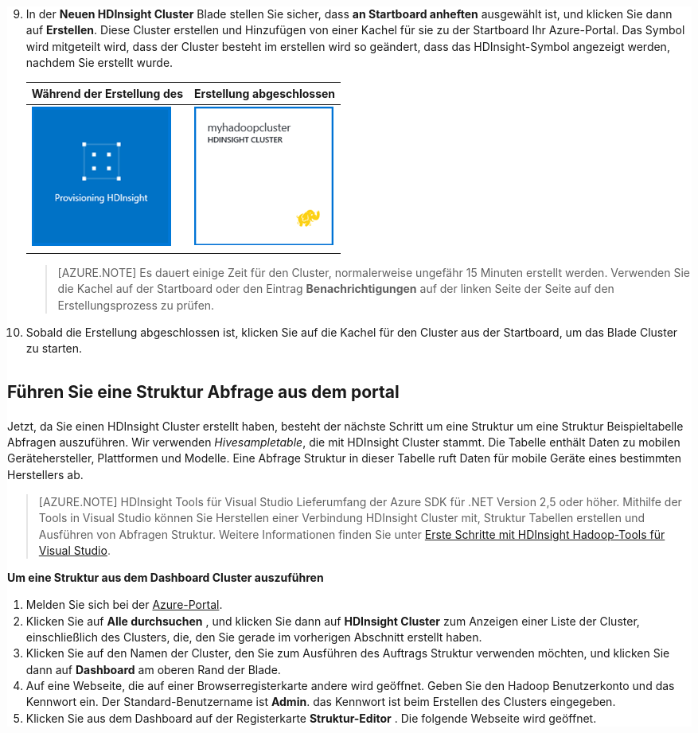 9. In der **Neuen HDInsight Cluster** Blade stellen Sie sicher, dass **an Startboard anheften** ausgewählt ist, und klicken Sie dann auf **Erstellen**. Diese Cluster erstellen und Hinzufügen von einer Kachel für sie zu der Startboard Ihr Azure-Portal. Das Symbol wird mitgeteilt wird, dass der Cluster besteht im erstellen wird so geändert, dass das HDInsight-Symbol angezeigt werden, nachdem Sie erstellt wurde.

  	| Während der Erstellung des | Erstellung abgeschlossen |
  	| ------------------ | --------------------- |
  	| ![Indikator für erstellen startboard](./media/hdinsight-hadoop-tutorial-get-started-windows/provisioning.png) | ![Cluster Kachel erstellt](./media/hdinsight-hadoop-tutorial-get-started-windows/provisioned.png) |

    > [AZURE.NOTE] Es dauert einige Zeit für den Cluster, normalerweise ungefähr 15 Minuten erstellt werden. Verwenden Sie die Kachel auf der Startboard oder den Eintrag **Benachrichtigungen** auf der linken Seite der Seite auf den Erstellungsprozess zu prüfen.

10. Sobald die Erstellung abgeschlossen ist, klicken Sie auf die Kachel für den Cluster aus der Startboard, um das Blade Cluster zu starten.


## <a name="run-a-hive-query-from-the-portal"></a>Führen Sie eine Struktur Abfrage aus dem portal
Jetzt, da Sie einen HDInsight Cluster erstellt haben, besteht der nächste Schritt um eine Struktur um eine Struktur Beispieltabelle Abfragen auszuführen. Wir verwenden *Hivesampletable*, die mit HDInsight Cluster stammt. Die Tabelle enthält Daten zu mobilen Gerätehersteller, Plattformen und Modelle. Eine Abfrage Struktur in dieser Tabelle ruft Daten für mobile Geräte eines bestimmten Herstellers ab.

> [AZURE.NOTE] HDInsight Tools für Visual Studio Lieferumfang der Azure SDK für .NET Version 2,5 oder höher. Mithilfe der Tools in Visual Studio können Sie Herstellen einer Verbindung HDInsight Cluster mit, Struktur Tabellen erstellen und Ausführen von Abfragen Struktur. Weitere Informationen finden Sie unter [Erste Schritte mit HDInsight Hadoop-Tools für Visual Studio][1].

**Um eine Struktur aus dem Dashboard Cluster auszuführen**

1. Melden Sie sich bei der [Azure-Portal](https://portal.azure.com/).
2. Klicken Sie auf **Alle durchsuchen** , und klicken Sie dann auf **HDInsight Cluster** zum Anzeigen einer Liste der Cluster, einschließlich des Clusters, die, den Sie gerade im vorherigen Abschnitt erstellt haben.
3. Klicken Sie auf den Namen der Cluster, den Sie zum Ausführen des Auftrags Struktur verwenden möchten, und klicken Sie dann auf **Dashboard** am oberen Rand der Blade.
4. Auf eine Webseite, die auf einer Browserregisterkarte andere wird geöffnet. Geben Sie den Hadoop Benutzerkonto und das Kennwort ein. Der Standard-Benutzername ist **Admin**. das Kennwort ist beim Erstellen des Clusters eingegeben.
5. Klicken Sie aus dem Dashboard auf der Registerkarte **Struktur-Editor** . Die folgende Webseite wird geöffnet.


[1]: ../HDInsight/hdinsight-hadoop-visual-studio-tools-get-started.md
[hdinsight-versions]: hdinsight-component-versioning.md
[hdinsight-provision]: hdinsight-provision-clusters.md
[hdinsight-admin-powershell]: hdinsight-administer-use-powershell.md
[hdinsight-upload-data]: hdinsight-upload-data.md
[hdinsight-use-mapreduce]: hdinsight-use-mapreduce.md
[hdinsight-use-hive]: hdinsight-use-hive.md
[hdinsight-use-pig]: hdinsight-use-pig.md
[hdinsight-use-oozie]: hdinsight-use-oozie.md
[hdinsight-storage]: hdinsight-hadoop-use-blob-storage.md
[hdinsight-emulator]: hdinsight-hadoop-emulator-get-started.md
[hdinsight-develop-mapreduce]: hdinsight-develop-deploy-java-mapreduce-linux.md
[hadoop-hdinsight-intro]: hdinsight-hadoop-introduction.md
[hdinsight-weblogs-sample]: hdinsight-hive-analyze-website-log.md
[hdinsight-sensor-data-sample]: hdinsight-hive-analyze-sensor-data.md
[azure-purchase-options]: http://azure.microsoft.com/pricing/purchase-options/
[azure-member-offers]: http://azure.microsoft.com/pricing/member-offers/
[azure-free-trial]: http://azure.microsoft.com/pricing/free-trial/
[azure-management-portal]: https://portal.azure.com/
[azure-create-storageaccount]: ../storage-create-storage-account.md
[apache-hadoop]: http://go.microsoft.com/fwlink/?LinkId=510084
[apache-hive]: http://go.microsoft.com/fwlink/?LinkId=510085
[apache-mapreduce]: http://go.microsoft.com/fwlink/?LinkId=510086
[apache-hdfs]: http://go.microsoft.com/fwlink/?LinkId=510087
[hdinsight-hbase-custom-provision]: hdinsight-hbase-tutorial-get-started.md
[powershell-download]: http://go.microsoft.com/fwlink/p/?linkid=320376&clcid=0x409
[powershell-install-configure]: powershell-install-configure.md
[powershell-open]: powershell-install-configure.md#step-1-install
[img-hdi-dashboard]: ./media/hdinsight-hadoop-tutorial-get-started-windows/HDI.dashboard.png
[img-hdi-dashboard-query-select]: ./media/hdinsight-hadoop-tutorial-get-started-windows/HDI.dashboard.query.select.png
[img-hdi-dashboard-query-select-result]: ./media/hdinsight-hadoop-tutorial-get-started-windows/HDI.dashboard.query.select.result.png
[img-hdi-dashboard-query-select-result-output]: ./media/hdinsight-hadoop-tutorial-get-started-windows/HDI.dashboard.query.select.result.output.png
[img-hdi-dashboard-query-browse-output]: ./media/hdinsight-hadoop-tutorial-get-started-windows/HDI.dashboard.query.browse.output.png
[img-hdi-getstarted-video]: ./media/hdinsight-hadoop-tutorial-get-started-windows/hdi-get-started-video.png
[image-hdi-storageaccount-quickcreate]: ./media/hdinsight-hadoop-tutorial-get-started-windows/HDI.StorageAccount.QuickCreate.png
[image-hdi-clusterstatus]: ./media/hdinsight-hadoop-tutorial-get-started-windows/HDI.ClusterStatus.png
[image-hdi-quickcreatecluster]: ./media/hdinsight-hadoop-tutorial-get-started-windows/HDI.QuickCreateCluster.png
[image-hdi-getstarted-flow]: ./media/hdinsight-hadoop-tutorial-get-started-windows/HDI.GetStartedFlow.png
[image-hdi-gettingstarted-powerquery-importdata]: ./media/hdinsight-hadoop-tutorial-get-started-windows/HDI.GettingStarted.PowerQuery.ImportData.png
[image-hdi-gettingstarted-powerquery-importdata2]: ./media/hdinsight-hadoop-tutorial-get-started-windows/HDI.GettingStarted.PowerQuery.ImportData2.png